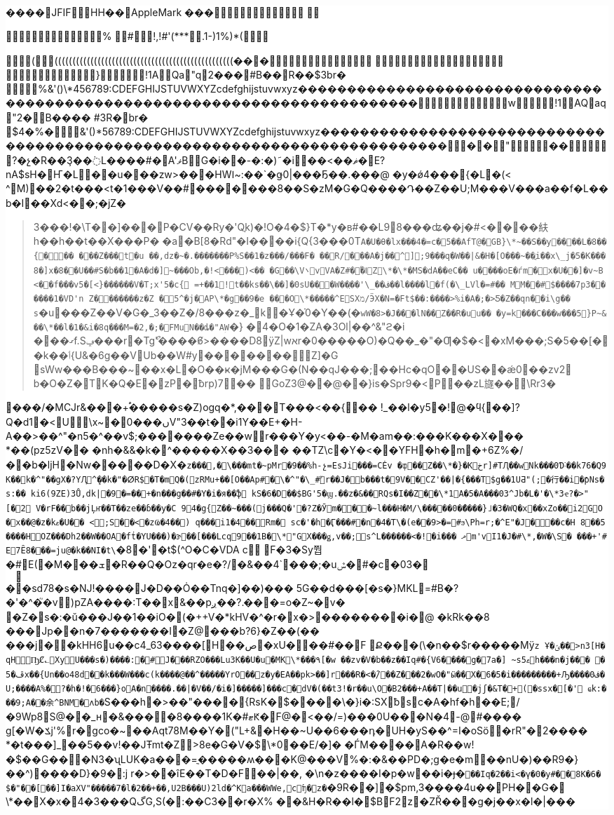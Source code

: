 ���� JFIF  H H  �� AppleMark
�� � 

 
% #!,!#'(\*\*\*.1-)1%)\*(
 
(((((((((((((((((((((((((((((((((((((((((((((((((((���           
        
   } !1AQa"q2���#B��R��$3br� 
%&'()\*456789:CDEFGHIJSTUVWXYZcdefghijstuvwxyz�������������������������������������������������������������������������  w !1AQaq"2�B���� #3R�br�
$4�%�&'()\*56789:CDEFGHIJSTUVWXYZcdefghijstuvwxyz�������������������������������������������������������������������������� ��" ��   ? �չ�R��Ҙ��߭L����#�A'ޥBG�i��-�:�)˜�i��<��ޘ�E?nA$sH�Ҥ�L��u���zw>� ��HWߊ~:��`�ǥ 0|���Ҕ��.���@ �y�ǿ4���{�L�(<
^M)��2�t���<t�1���V��#�������8��S�zM�G�Q����Դ��Z�� U;M���V���a��f�L��b�I��Xd<� �;�jZ�
>3���!�\T��]���P�CV��Ry�'Q֢k)�!O�4�$}T�\*y�ʙ#��L98���ʥ��j�#<����䊿h��h��t��X���P� �a�B[8�Rd"�I��� �i{Q{3���0T`A�U�θ�lx���4�=c�5��AfT@�GB}\*~��S��y����L�8��{���
���Z���t�u
��,dz�~�.�������P%S��1�z���/���F� ��R/�� �A�j��^];9 � ��q�W��|&�H�[O���~��ֳi��x\_j�5�K���8�]x�8��U��#S�b��1�A�d�]~���Ob,�!<���)<�� �G��\V܌vVA�Z#�֠�ߊZ\*�\*�MS�dA��eC��
u��� �oE�ѓm�x�U��]�v~B <��f���v5�[<}������V�T;x'5�c{  =+��1!t��ks��\��]�0sU���W��ְ��'\_��ڤ��l����l�f(�\_LVl�=#��
MM��#$����7p3�͖�����1�VD'n
Z�������z�Z �5^�j�AP\*�g�� 9�e ���O\*�����^ESXמ/ӬX�N=�Ft$��:����>%i�A�;�>Ƽ�Z��qn��i\g��s`�u���Z��V�G�\_3��Z�/8���z�\_k�Ұ�֗0�Y��(�`wW�8>�J���lN��Z��R�uu��
�y=k���C���w���5}P~&��\*��l�1�&i�8q���M=�2,�;�FMuN��ȡ�"AؚW`�}
�4�O�1�ZA�3Ol|��^&"ϩ�i
���ގf.Sݡ���r�Tgޯ'����6̸>����D8ÿZ|wאr�0�����O)�Q��\_�"�Ƣ�$�<�xM���;S�5��[��k��ٲ{U&�6g��VUb��W#y�������Z]�G sWw���B���~��x�L�O��ҝ�jM���G�(N��qJ���;��Hc�qO��US��ǽ0��zv2
b�O� Z�TK�Q�E�zP�ƀrp)7��
GoZ3@��@��}is�Spr9�<P��zL旞��\Rr3�

���/�MCJr&���+֠�����s�Z)ogq�\*,���T���<��{�� !\_��l�y5�!@�ϥ{��]?Q�d1�<U\x~�0���ںV"3��t��i1Y��E+�H-А��>��^"�n5�^��v$;�������Ze��wr���Y�y<��-�M�am��:���K���X���
\*��(pz5zV��
�nh�&&�k�^�����X��3���
��TZ\c�Y�<��YFH�h�m�+6Z%�/��b�ljH�Nw�����D�X�`z���,�\�� �mt�~pMr�9��%h-չ=EsJi���=CĖv �ȹ��Z��\*�}�Kخr]#TԮ��wNk���0Ɗ˸��k76�Q9K��k�^"��gX�?YԮ^ܾ��k�"�ⵁR$�T�mQ�(zRMu+��[O��Ap#�\�^"�\_#ۙr��J�b���t�9V��CZ'��|�{���T$g��1UƋ"(;�⾏��i�ƥNs�s:�� ki6(9ZE)3Ů,dk|�9�=��+�n���g��#�Y�i�я��ֆ
kS�6�D��$BG'5�ϣ.��z�&��RQs�I��Z��\*1A�5�A���03^Jb�L�'�\*3ҽ?�>"[�2
V�rF��b��jĻҥ��T��ze��ɓ��y�C 94�g{Z��~���(j���Q� '�?Z�Ӯm���~l���H�M/\�����0�ާ����}˩�3�WQ�x��xZo��i2GO�x��@ �z� kޱ�U��
<; S��<�zҨ�4��) q���i1�4��Rm�
sc�'�h�Ӷ���#�n�4�T\�(e��9>�=#ϧ\Ph=r;�^E "�J���c�H 8��5����HOZ���Dh2��W��OA�fṫ�YU���)�ɝ��[���Lcq9��1B�  \*"GX���ǥ,v��;s^L������<�!�i��� ޜm'vI1�J�#\*,�W�\S� ���+'#E7Ȇ8���=ju@�k��NI�t\`�8�'�t$(^O�C�VDA c F�3�Sy쭵�#E(�M���ܫ�R��Q�Oz�qr�e�?/�&��4`���;�uݜ�#�c�03�񶪿

 �֨�sd78�s�Ǌ!����J�D��Ȯ��Tnq�]��)��� 5G��d���[�s� }MKL=#B�\?�'�^�֮�v)pZA����:T��x&��pږ��?.���=o�Z~�v� �Z�s�:�ŭ���J��1��iO�(�++V�\*kHV�^�r�x�>��������i�@
�kRk��8 ���Jp��n�7�������I �Z@ ���b?6}�Z��(�� ���j��kHH6u��c4\_63����[H��ص�xU���#��F Ք���(\�n��$r�����Mӱ`z
Ұ�ݵ��>n3[H�qHҦȻ؎XуU���s�)����:�#J���RZO���Lu3K��U�u�MK\*���۹[�w
��zv�V�b� �z��Iq#�{V6����g�7a�] ~sޱ5h���n�j��� �ڦ�5x��{Un��o48d��k���W���c(k����@��^�����YrO��z�y�ЕA��pk>��]r���R�<�̑/��Z���2�wO�"ӹ��X�6�5�i���������+Ԡ����0ڤ�U;����A%�?�h�!�6���}oA�n����.��|�V��/�i�]�����]���c�dV�(��t3!�r��u\O�B2���+A��T|��u�jʃ�&T�+ (�ssx�[�'
ҩk:���9;A��余^BNM�ʌb�`S���h�>��"����{RsK�$����\�}i�:SXƀs򎴤c�A�hf�h��E;/�9Wp8S@� �\_ʜ�&����8����1K�#ޓԞ� F@�<��/=)���0U���N�4-@#���� g[�W�ݎj'%r�gco�~��Aqt78M��Y�("L+&�H��~U��6���դ�UH�yS��^=I�oSӧ�rR"�2���� \*�t���]\_��5��v!��JŦmt�Z>8e�G�V�$\*0��E/�]�
�ЃM����A�R��w!�$��G���N3�ʯLUK�a���=ֳ�����ʍ���K@���V%�:�&��PD�;g�e� m��nU�)��R9�}��^)����D}�9�:j
r�>��ȋE��T�D�F��|��,
�\n�z����I�p�w��i�ɟ�`��Iq�2��i<�ү�0�y#��8K�6�$�"��[��]I�aXV"�����7�l�2��+��,U2B���U)2ld�^Ka���WWe,cʩ�z�`�9R��]�$pm,3����4u��PH��G� \*��X�x�4�3���QگG,S(�:��C3��r�X% ��&H�R��l�$BF2z�ZŘ���g�j��x�l�|���